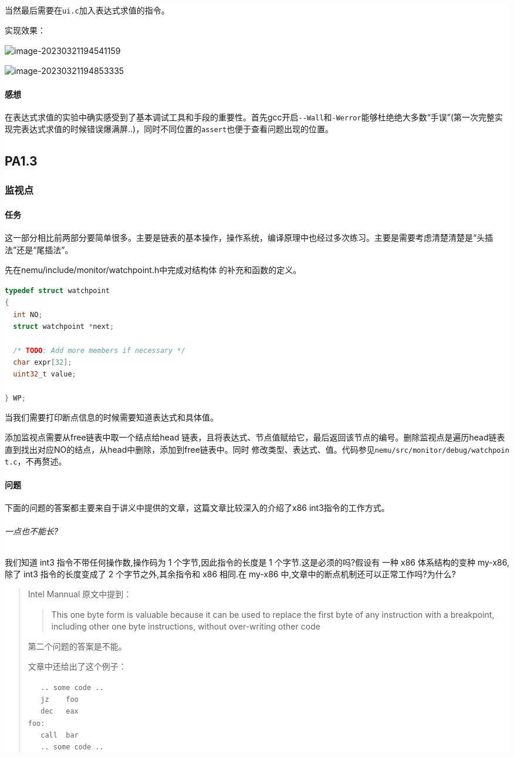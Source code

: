 当然最后需要在`ui.c`加入表达式求值的指令。

实现效果：

![image-20230321194541159](https://raw.githubusercontent.com/Lunaticsky-tql/blog_articles/main/%E5%8D%97%E4%BA%AC%E5%A4%A7%E5%AD%A6ics2019_PA1/20230828205845305075_505_20230322090903021377_849_image-20230321194541159.png)

![image-20230321194853335](https://raw.githubusercontent.com/Lunaticsky-tql/blog_articles/main/%E5%8D%97%E4%BA%AC%E5%A4%A7%E5%AD%A6ics2019_PA1/20230828205846416684_863_20230322090904623223_231_image-20230321194853335.png)

#### 感想

在表达式求值的实验中确实感受到了基本调试工具和手段的重要性。首先gcc开启`--Wall`和`-Werror`能够杜绝绝大多数“手误”(第一次完整实现完表达式求值的时候错误爆满屏..)，同时不同位置的`assert`也便于查看问题出现的位置。

## PA1.3

### 监视点

#### 任务

这一部分相比前两部分要简单很多。主要是链表的基本操作，操作系统，编译原理中也经过多次练习。主要是需要考虑清楚清楚是“头插法”还是“尾插法”。

先在nemu/include/monitor/watchpoint.h中完成对结构体 的补充和函数的定义。

```c++
typedef struct watchpoint
{
  int NO;
  struct watchpoint *next;

  /* TODO: Add more members if necessary */
  char expr[32];
  uint32_t value;

} WP;
```

当我们需要打印断点信息的时候需要知道表达式和具体值。

添加监视点需要从free链表中取一个结点给head 链表，且将表达式、节点值赋给它，最后返回该节点的编号。删除监视点是遍历head链表直到找出对应NO的结点，从head中删除，添加到free链表中。同时 修改类型、表达式、值。代码参见`nemu/src/monitor/debug/watchpoint.c`，不再赘述。

#### 问题

下面的问题的答案都主要来自于讲义中提供的文章，这篇文章比较深入的介绍了x86 int3指令的工作方式。

###### 一点也不能长?

我们知道 int3 指令不带任何操作数,操作码为 1 个字节,因此指令的长度是 1 个字节.这是必须的吗?假设有 一种 x86 体系结构的变种 my-x86,除了 int3 指令的长度变成了 2 个字节之外,其余指令和 x86 相同.在 my-x86 中,文章中的断点机制还可以正常工作吗?为什么?

>Intel Mannual 原文中提到：
>
>> This one byte form is valuable because it can be used to replace the  first byte of any instruction with a breakpoint, including other one  byte instructions, without over-writing other code
>
>第二个问题的答案是不能。
>
>文章中还给出了这个例子：
>
>```assembly
>    .. some code ..
>    jz    foo
>    dec   eax
>foo:
>    call  bar
>    .. some code ..
>
>```